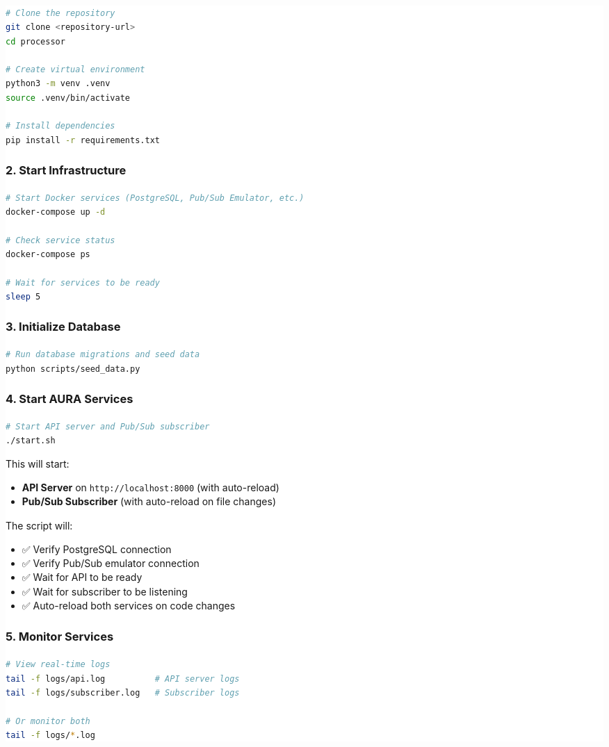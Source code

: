 ```bash
# Clone the repository
git clone <repository-url>
cd processor

# Create virtual environment
python3 -m venv .venv
source .venv/bin/activate

# Install dependencies
pip install -r requirements.txt
```

### 2. Start Infrastructure

```bash
# Start Docker services (PostgreSQL, Pub/Sub Emulator, etc.)
docker-compose up -d

# Check service status
docker-compose ps

# Wait for services to be ready
sleep 5
```

### 3. Initialize Database

```bash
# Run database migrations and seed data
python scripts/seed_data.py
```

### 4. Start AURA Services

```bash
# Start API server and Pub/Sub subscriber
./start.sh
```

This will start:
- **API Server** on `http://localhost:8000` (with auto-reload)
- **Pub/Sub Subscriber** (with auto-reload on file changes)

The script will:
- ✅ Verify PostgreSQL connection
- ✅ Verify Pub/Sub emulator connection
- ✅ Wait for API to be ready
- ✅ Wait for subscriber to be listening
- ✅ Auto-reload both services on code changes

### 5. Monitor Services

```bash
# View real-time logs
tail -f logs/api.log          # API server logs
tail -f logs/subscriber.log   # Subscriber logs

# Or monitor both
tail -f logs/*.log
```
